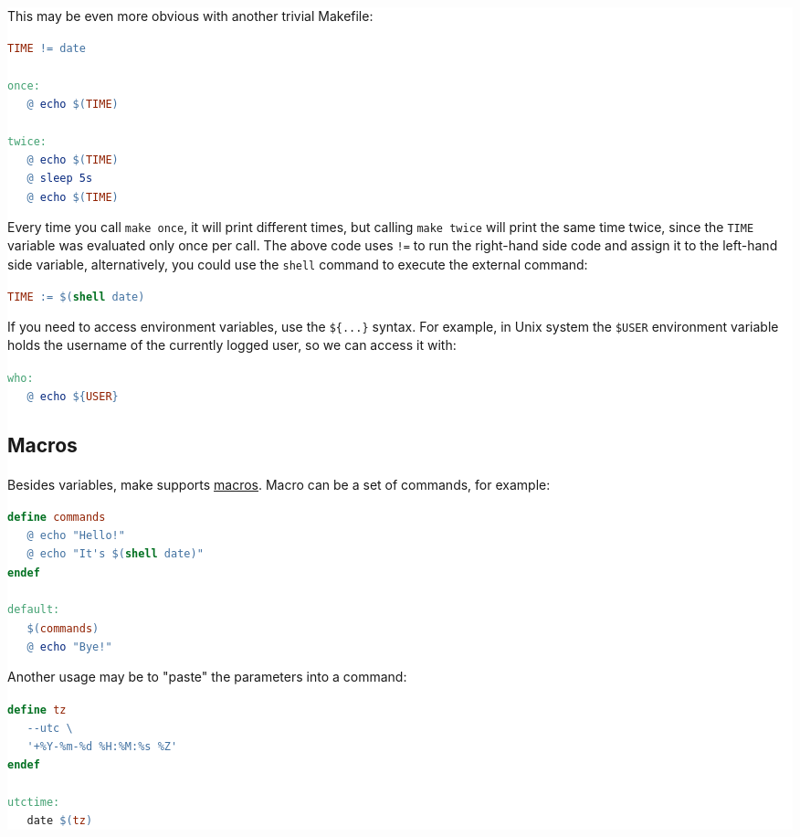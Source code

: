 This may be even more obvious with another trivial Makefile:

```makefile
TIME != date

once:
   @ echo $(TIME)

twice:
   @ echo $(TIME)
   @ sleep 5s
   @ echo $(TIME)
```

Every time you call `make once`, it will print different times, but calling `make twice` will print the same time twice,
since the `TIME` variable was evaluated only once per call. The above code uses `!=` to run the right-hand side code
and assign it to the left-hand side variable, alternatively, you could use the `shell` command to execute the external
command:

```makefile
TIME := $(shell date)
```

If you need to access environment variables, use the `${...}` syntax. For example, in Unix system the `$USER` environment
variable holds the username of the currently logged user, so we can access it with:

```makefile
who:
   @ echo ${USER}
```

## Macros

Besides variables, make supports [macros][vars & macros]. Macro can be a set of commands, for example:

```makefile
define commands
   @ echo "Hello!"
   @ echo "It's $(shell date)"
endef

default:
   $(commands)
   @ echo "Bye!"
```

Another usage may be to "paste" the parameters into a command:

```makefile
define tz
   --utc \
   '+%Y-%m-%d %H:%M:%s %Z'
endef

utctime:
   date $(tz)
```


 [book]: https://www.oreilly.com/library/view/managing-projects-with/0596006101/
 [docs]: https://www.gnu.org/software/make/manual/make.html
 [tutorial]: https://opensource.com/article/18/8/what-how-makefile
 [what shell]: https://unix.stackexchange.com/questions/217243/which-shell-is-used-in-gnu-make-files
 [phony]: https://www.gnu.org/software/make/manual/make.html#Phony-Targets
 [vars]: https://www.gnu.org/software/make/manual/html_node/Using-Variables.html
 [vars & macros]: https://www.oreilly.com/library/view/managing-projects-with/0596006101/ch03.html
 [cmd]: https://stackoverflow.com/questions/2826029/passing-additional-variables-from-command-line-to-make
 [set vars]: https://stackoverflow.com/questions/448910/what-is-the-difference-between-the-gnu-makefile-variable-assignments-a
 [ifelse]: https://www.gnu.org/software/make/manual/html_node/Conditional-Syntax.html
 [help]: https://marmelab.com/blog/2016/02/29/auto-documented-makefile.html
 [docker1]: https://www.docker.com/blog/containerizing-test-tooling-creating-your-dockerfile-and-makefile/
 [docker2]: https://itnext.io/docker-makefile-x-ops-sharing-infra-as-code-parts-ea6fa0d22946
 [change defaults]: https://tech.davis-hansson.com/p/make/
 [sh]: https://askubuntu.com/questions/141928/what-is-the-difference-between-bin-sh-and-bin-bash
 [rules]: https://www.gnu.org/software/make/manual/html_node/Catalogue-of-Rules.html
 [other]: https://medium.com/@davidstevens_16424/make-my-day-ta-science-easier-e16bc50e719c
 [bryan]: https://stat545.com/automating-pipeline.html
 [smith]: https://byronjsmith.com/make-bml/
 [jones]: http://zmjones.com/make/
 [hyndman]: https://robjhyndman.com/hyndsight/makefiles/
 [bostock]: https://bost.ocks.org/mike/make/
 [sellors]: https://blog.sellorm.com/2018/06/02/first-steps-with-data-pipelines/
 [terraform]: https://medium.com/nubego/how-to-run-terraform-like-a-pro-in-a-devops-world-c21458ba402c
 [tabs]: https://stackoverflow.com/questions/2131213/can-you-make-valid-makefiles-without-tab-characters